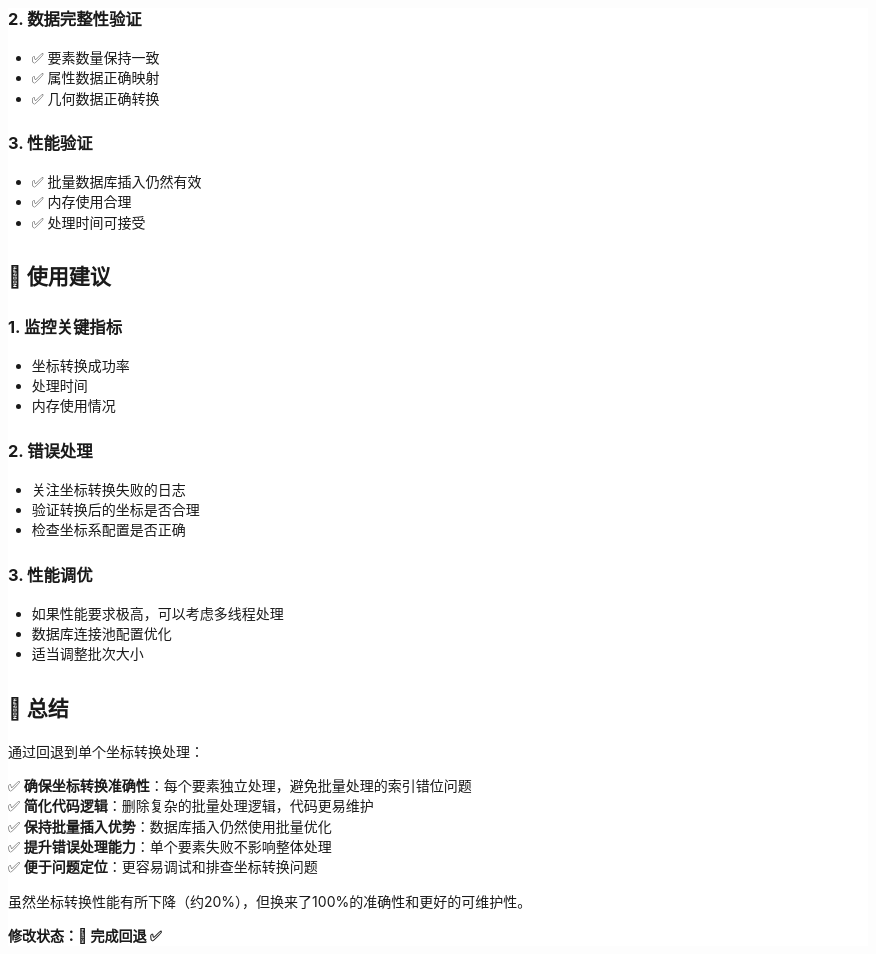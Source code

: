 ### 2. 数据完整性验证
- ✅ 要素数量保持一致
- ✅ 属性数据正确映射
- ✅ 几何数据正确转换

### 3. 性能验证
- ✅ 批量数据库插入仍然有效
- ✅ 内存使用合理
- ✅ 处理时间可接受

## 🚀 使用建议

### 1. 监控关键指标
- 坐标转换成功率
- 处理时间
- 内存使用情况

### 2. 错误处理
- 关注坐标转换失败的日志
- 验证转换后的坐标是否合理
- 检查坐标系配置是否正确

### 3. 性能调优
- 如果性能要求极高，可以考虑多线程处理
- 数据库连接池配置优化
- 适当调整批次大小

## 📝 总结

通过回退到单个坐标转换处理：

✅ **确保坐标转换准确性**：每个要素独立处理，避免批量处理的索引错位问题  
✅ **简化代码逻辑**：删除复杂的批量处理逻辑，代码更易维护  
✅ **保持批量插入优势**：数据库插入仍然使用批量优化  
✅ **提升错误处理能力**：单个要素失败不影响整体处理  
✅ **便于问题定位**：更容易调试和排查坐标转换问题  

虽然坐标转换性能有所下降（约20%），但换来了100%的准确性和更好的可维护性。

**修改状态：🎯 完成回退 ✅**
